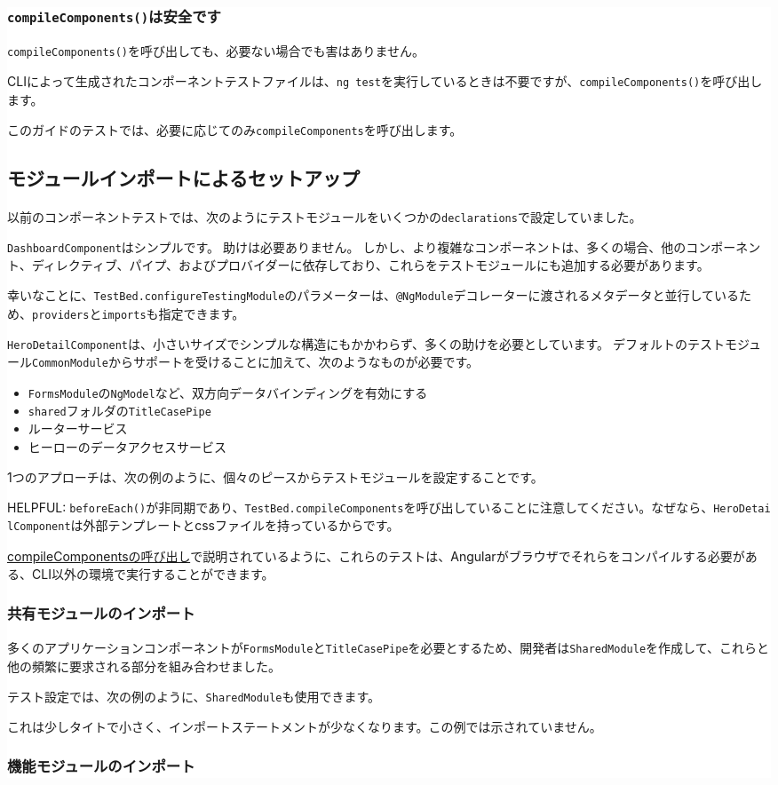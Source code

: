 ### `compileComponents()`は安全です

`compileComponents()`を呼び出しても、必要ない場合でも害はありません。

CLIによって生成されたコンポーネントテストファイルは、`ng test`を実行しているときは不要ですが、`compileComponents()`を呼び出します。

このガイドのテストでは、必要に応じてのみ`compileComponents`を呼び出します。

## モジュールインポートによるセットアップ

以前のコンポーネントテストでは、次のようにテストモジュールをいくつかの`declarations`で設定していました。

<docs-code header="app/dashboard/dashboard-hero.component.spec.ts (configure TestBed)" path="adev/src/content/examples/testing/src/app/dashboard/dashboard-hero.component.spec.ts" visibleRegion="config-testbed"/>

`DashboardComponent`はシンプルです。
助けは必要ありません。
しかし、より複雑なコンポーネントは、多くの場合、他のコンポーネント、ディレクティブ、パイプ、およびプロバイダーに依存しており、これらをテストモジュールにも追加する必要があります。

幸いなことに、`TestBed.configureTestingModule`のパラメーターは、`@NgModule`デコレーターに渡されるメタデータと並行しているため、`providers`と`imports`も指定できます。

`HeroDetailComponent`は、小さいサイズでシンプルな構造にもかかわらず、多くの助けを必要としています。
デフォルトのテストモジュール`CommonModule`からサポートを受けることに加えて、次のようなものが必要です。

* `FormsModule`の`NgModel`など、双方向データバインディングを有効にする
* `shared`フォルダの`TitleCasePipe`
* ルーターサービス
* ヒーローのデータアクセスサービス

1つのアプローチは、次の例のように、個々のピースからテストモジュールを設定することです。

<docs-code header="app/hero/hero-detail.component.spec.ts (FormsModule setup)" path="adev/src/content/examples/testing/src/app/hero/hero-detail.component.spec.ts" visibleRegion="setup-forms-module"/>

HELPFUL: `beforeEach()`が非同期であり、`TestBed.compileComponents`を呼び出していることに注意してください。なぜなら、`HeroDetailComponent`は外部テンプレートとcssファイルを持っているからです。

[compileComponentsの呼び出し](#calling-compilecomponents)で説明されているように、これらのテストは、Angularがブラウザでそれらをコンパイルする必要がある、CLI以外の環境で実行することができます。

### 共有モジュールのインポート

多くのアプリケーションコンポーネントが`FormsModule`と`TitleCasePipe`を必要とするため、開発者は`SharedModule`を作成して、これらと他の頻繁に要求される部分を組み合わせました。

テスト設定では、次の例のように、`SharedModule`も使用できます。

<docs-code header="app/hero/hero-detail.component.spec.ts (SharedModule setup)" path="adev/src/content/examples/testing/src/app/hero/hero-detail.component.spec.ts" visibleRegion="setup-shared-module"/>

これは少しタイトで小さく、インポートステートメントが少なくなります。この例では示されていません。

### 機能モジュールのインポート
